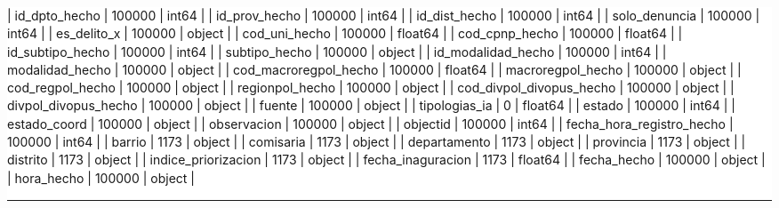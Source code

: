 | id_dpto_hecho             |             100000 | int64          |
| id_prov_hecho             |             100000 | int64          |
| id_dist_hecho             |             100000 | int64          |
| solo_denuncia             |             100000 | int64          |
| es_delito_x               |             100000 | object         |
| cod_uni_hecho             |             100000 | float64        |
| cod_cpnp_hecho            |             100000 | float64        |
| id_subtipo_hecho          |             100000 | int64          |
| subtipo_hecho             |             100000 | object         |
| id_modalidad_hecho        |             100000 | int64          |
| modalidad_hecho           |             100000 | object         |
| cod_macroregpol_hecho     |             100000 | float64        |
| macroregpol_hecho         |             100000 | object         |
| cod_regpol_hecho          |             100000 | object         |
| regionpol_hecho           |             100000 | object         |
| cod_divpol_divopus_hecho  |             100000 | object         |
| divpol_divopus_hecho      |             100000 | object         |
| fuente                    |             100000 | object         |
| tipologias_ia             |                  0 | float64        |
| estado                    |             100000 | int64          |
| estado_coord              |             100000 | object         |
| observacion               |             100000 | object         |
| objectid                  |             100000 | int64          |
| fecha_hora_registro_hecho |             100000 | int64          |
| barrio                    |               1173 | object         |
| comisaria                 |               1173 | object         |
| departamento              |               1173 | object         |
| provincia                 |               1173 | object         |
| distrito                  |               1173 | object         |
| indice_priorizacion       |               1173 | object         |
| fecha_inaguracion         |               1173 | float64        |
| fecha_hecho               |             100000 | object         |
| hora_hecho                |             100000 | object         |

---